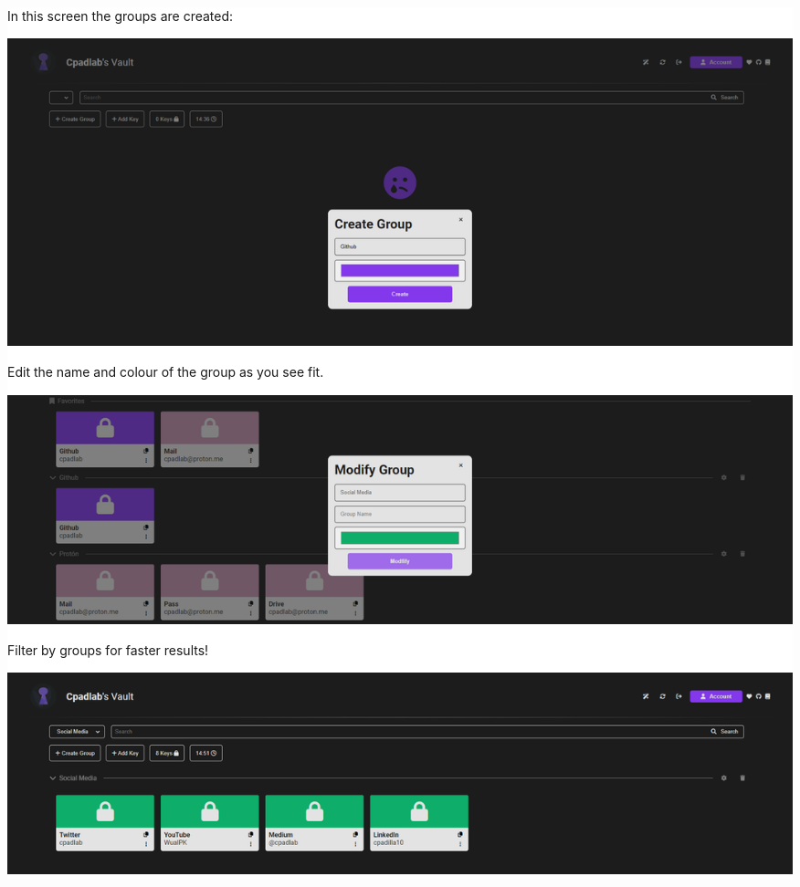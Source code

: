 In this screen the groups are created:

![Create Grups](https://github.com/cpadlab/vkm/blob/master/screenshots/create-group.png)

Edit the name and colour of the group as you see fit.

![Modify Group](https://github.com/cpadlab/vkm/blob/master/screenshots/group-edit.png)

Filter by groups for faster results!

![Filter Group](https://github.com/cpadlab/vkm/blob/master/screenshots/filter-group.png)
